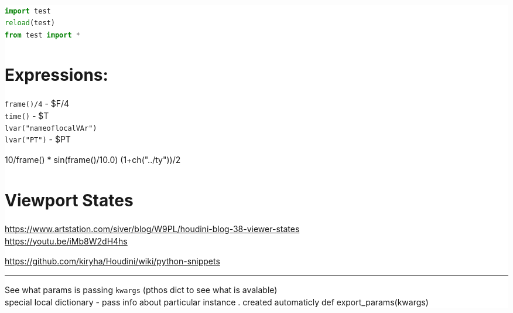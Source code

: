 ```python
import test
reload(test)
from test import *
```

# Expressions:

`frame()/4` - $F/4    
`time()` - $T  
`lvar("nameoflocalVAr")`  
`lvar("PT")` - $PT  

10/frame() * sin(frame()/10.0)
(1+ch("../ty"))/2


# Viewport States
https://www.artstation.com/siver/blog/W9PL/houdini-blog-38-viewer-states  
https://youtu.be/iMb8W2dH4hs  

https://github.com/kiryha/Houdini/wiki/python-snippets


---

See what params is passing `kwargs` (pthos dict to see what is avalable)  
special local dictionary - pass info about particular instance . created automaticly
def export_params(kwargs)
